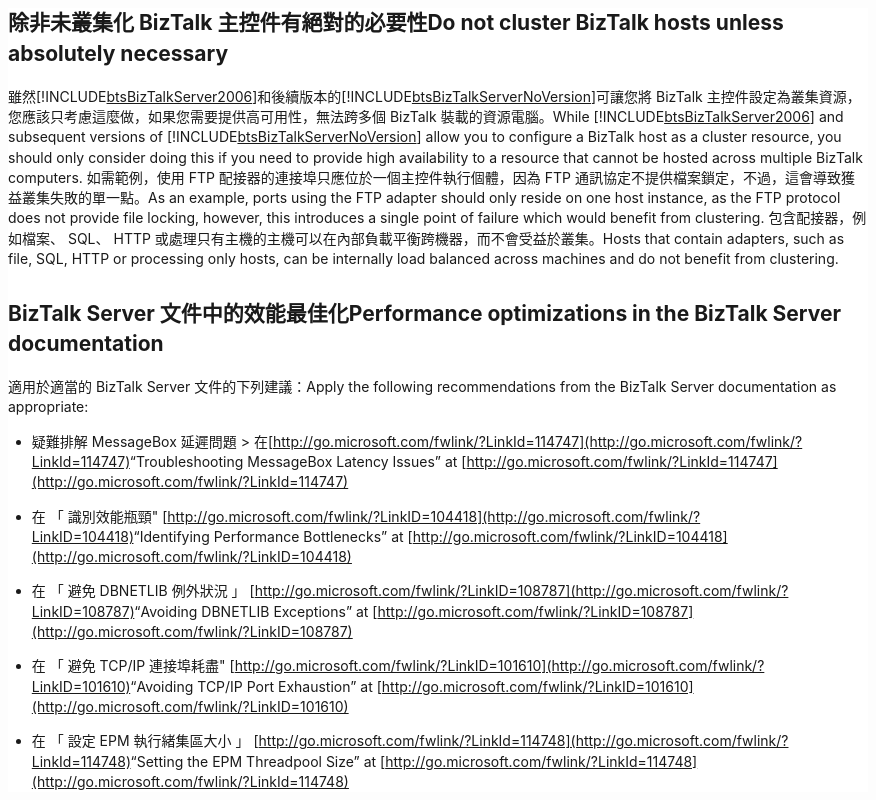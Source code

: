 ## <a name="do-not-cluster-biztalk-hosts-unless-absolutely-necessary"></a><span data-ttu-id="68d22-240">除非未叢集化 BizTalk 主控件有絕對的必要性</span><span class="sxs-lookup"><span data-stu-id="68d22-240">Do not cluster BizTalk hosts unless absolutely necessary</span></span>  
 <span data-ttu-id="68d22-241">雖然[!INCLUDE[btsBizTalkServer2006](../includes/btsbiztalkserver2006-md.md)]和後續版本的[!INCLUDE[btsBizTalkServerNoVersion](../includes/btsbiztalkservernoversion-md.md)]可讓您將 BizTalk 主控件設定為叢集資源，您應該只考慮這麼做，如果您需要提供高可用性，無法跨多個 BizTalk 裝載的資源電腦。</span><span class="sxs-lookup"><span data-stu-id="68d22-241">While [!INCLUDE[btsBizTalkServer2006](../includes/btsbiztalkserver2006-md.md)] and subsequent versions of [!INCLUDE[btsBizTalkServerNoVersion](../includes/btsbiztalkservernoversion-md.md)] allow you to configure a BizTalk host as a cluster resource, you should only consider doing this if you need to provide high availability to a resource that cannot be hosted across multiple BizTalk computers.</span></span> <span data-ttu-id="68d22-242">如需範例，使用 FTP 配接器的連接埠只應位於一個主控件執行個體，因為 FTP 通訊協定不提供檔案鎖定，不過，這會導致獲益叢集失敗的單一點。</span><span class="sxs-lookup"><span data-stu-id="68d22-242">As an example, ports using the FTP adapter should only reside on one host instance, as the FTP protocol does not provide file locking, however, this introduces a single point of failure which would benefit from clustering.</span></span> <span data-ttu-id="68d22-243">包含配接器，例如檔案、 SQL、 HTTP 或處理只有主機的主機可以在內部負載平衡跨機器，而不會受益於叢集。</span><span class="sxs-lookup"><span data-stu-id="68d22-243">Hosts that contain adapters, such as file, SQL, HTTP or processing only hosts, can be internally load balanced across machines and do not benefit from clustering.</span></span>  
  
## <a name="performance-optimizations-in-the-biztalk-server-documentation"></a><span data-ttu-id="68d22-244">BizTalk Server 文件中的效能最佳化</span><span class="sxs-lookup"><span data-stu-id="68d22-244">Performance optimizations in the BizTalk Server documentation</span></span>  
 <span data-ttu-id="68d22-245">適用於適當的 BizTalk Server 文件的下列建議：</span><span class="sxs-lookup"><span data-stu-id="68d22-245">Apply the following recommendations from the BizTalk Server documentation as appropriate:</span></span>  
  
-   <span data-ttu-id="68d22-246">疑難排解 MessageBox 延遲問題 > 在[http://go.microsoft.com/fwlink/?LinkId=114747](http://go.microsoft.com/fwlink/?LinkId=114747)</span><span class="sxs-lookup"><span data-stu-id="68d22-246">“Troubleshooting MessageBox Latency Issues” at [http://go.microsoft.com/fwlink/?LinkId=114747](http://go.microsoft.com/fwlink/?LinkId=114747)</span></span>  
  
-   <span data-ttu-id="68d22-247">在 「 識別效能瓶頸" [http://go.microsoft.com/fwlink/?LinkID=104418](http://go.microsoft.com/fwlink/?LinkID=104418)</span><span class="sxs-lookup"><span data-stu-id="68d22-247">“Identifying Performance Bottlenecks” at [http://go.microsoft.com/fwlink/?LinkID=104418](http://go.microsoft.com/fwlink/?LinkID=104418)</span></span>  
  
-   <span data-ttu-id="68d22-248">在 「 避免 DBNETLIB 例外狀況 」 [http://go.microsoft.com/fwlink/?LinkID=108787](http://go.microsoft.com/fwlink/?LinkID=108787)</span><span class="sxs-lookup"><span data-stu-id="68d22-248">“Avoiding DBNETLIB Exceptions” at [http://go.microsoft.com/fwlink/?LinkID=108787](http://go.microsoft.com/fwlink/?LinkID=108787)</span></span>  
  
-   <span data-ttu-id="68d22-249">在 「 避免 TCP/IP 連接埠耗盡" [http://go.microsoft.com/fwlink/?LinkID=101610](http://go.microsoft.com/fwlink/?LinkID=101610)</span><span class="sxs-lookup"><span data-stu-id="68d22-249">“Avoiding TCP/IP Port Exhaustion” at [http://go.microsoft.com/fwlink/?LinkID=101610](http://go.microsoft.com/fwlink/?LinkID=101610)</span></span>  
  
-   <span data-ttu-id="68d22-250">在 「 設定 EPM 執行緒集區大小 」 [http://go.microsoft.com/fwlink/?LinkId=114748](http://go.microsoft.com/fwlink/?LinkId=114748)</span><span class="sxs-lookup"><span data-stu-id="68d22-250">“Setting the EPM Threadpool Size” at [http://go.microsoft.com/fwlink/?LinkId=114748](http://go.microsoft.com/fwlink/?LinkId=114748)</span></span>